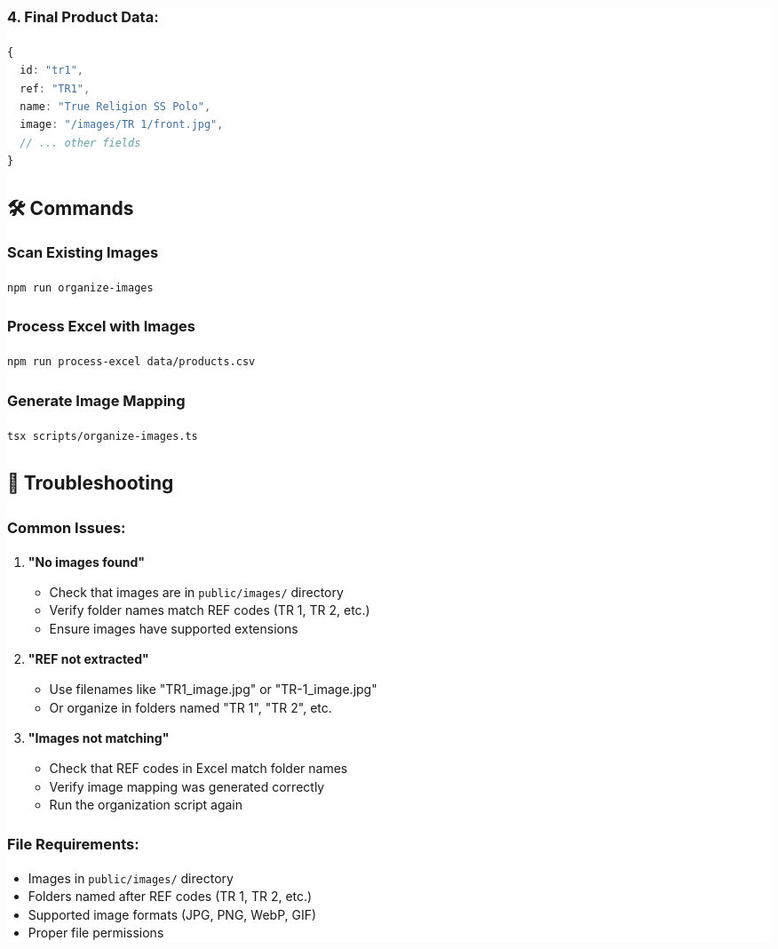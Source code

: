 ### 4. Final Product Data:
```typescript
{
  id: "tr1",
  ref: "TR1",
  name: "True Religion SS Polo",
  image: "/images/TR 1/front.jpg",
  // ... other fields
}
```

## 🛠️ Commands

### Scan Existing Images
```bash
npm run organize-images
```

### Process Excel with Images
```bash
npm run process-excel data/products.csv
```

### Generate Image Mapping
```bash
tsx scripts/organize-images.ts
```

## 🔧 Troubleshooting

### Common Issues:

1. **"No images found"**
   - Check that images are in `public/images/` directory
   - Verify folder names match REF codes (TR 1, TR 2, etc.)
   - Ensure images have supported extensions

2. **"REF not extracted"**
   - Use filenames like "TR1_image.jpg" or "TR-1_image.jpg"
   - Or organize in folders named "TR 1", "TR 2", etc.

3. **"Images not matching"**
   - Check that REF codes in Excel match folder names
   - Verify image mapping was generated correctly
   - Run the organization script again

### File Requirements:
- Images in `public/images/` directory
- Folders named after REF codes (TR 1, TR 2, etc.)
- Supported image formats (JPG, PNG, WebP, GIF)
- Proper file permissions
